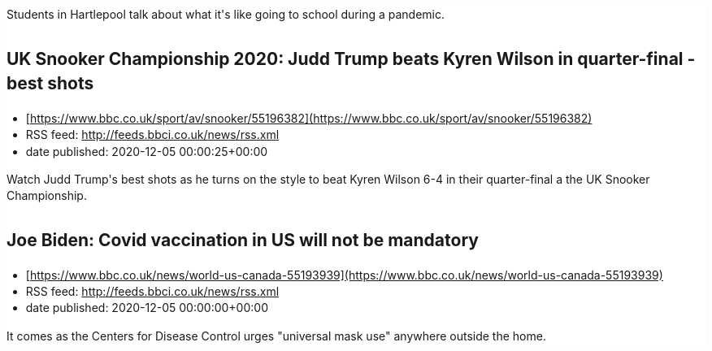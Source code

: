 Students in Hartlepool talk about what it's like going to school during a pandemic.

## UK Snooker Championship 2020: Judd Trump beats Kyren Wilson in quarter-final - best shots
 - [https://www.bbc.co.uk/sport/av/snooker/55196382](https://www.bbc.co.uk/sport/av/snooker/55196382)
 - RSS feed: http://feeds.bbci.co.uk/news/rss.xml
 - date published: 2020-12-05 00:00:25+00:00

Watch Judd Trump's best shots as he turns on the style to beat Kyren Wilson 6-4 in their quarter-final a the UK Snooker Championship.

## Joe Biden: Covid vaccination in US will not be mandatory
 - [https://www.bbc.co.uk/news/world-us-canada-55193939](https://www.bbc.co.uk/news/world-us-canada-55193939)
 - RSS feed: http://feeds.bbci.co.uk/news/rss.xml
 - date published: 2020-12-05 00:00:00+00:00

It comes as the Centers for Disease Control urges "universal mask use" anywhere outside the home.

